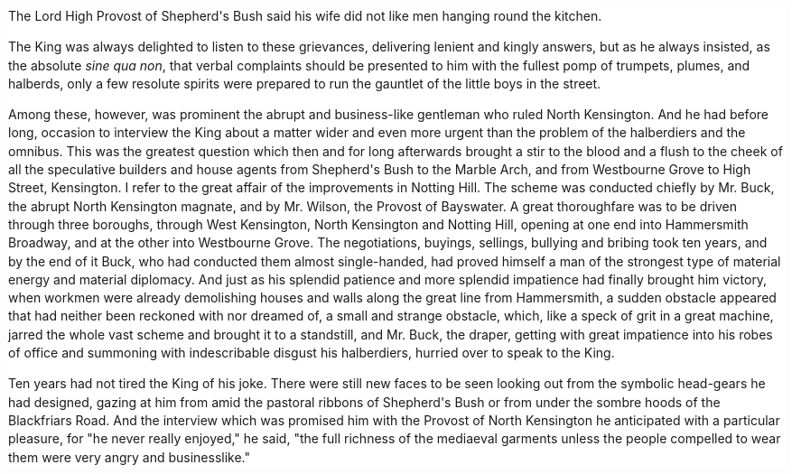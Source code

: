 The Lord High Provost of Shepherd's Bush said his wife did
not like men hanging round the kitchen.

The King was always delighted to listen to these grievances,
delivering lenient and kingly answers, but as he always
insisted, as the absolute *sine qua non*, that verbal
complaints should be presented to him with the fullest pomp
of trumpets, plumes, and halberds, only a few resolute
spirits were prepared to run the gauntlet of the little boys
in the street.

Among these, however, was prominent the abrupt and
business-like gentleman who ruled North Kensington. And he
had before long, occasion to interview the King about a
matter wider and even more urgent than the problem of the
halberdiers and the omnibus. This was the greatest question
which then and for long afterwards brought a stir to the
blood and a flush to the cheek of all the speculative
builders and house agents from Shepherd's Bush to the Marble
Arch, and from Westbourne Grove to High Street, Kensington.
I refer to the great affair of the improvements in Notting
Hill. The scheme was conducted chiefly by Mr. Buck, the
abrupt North Kensington magnate, and by Mr. Wilson, the
Provost of Bayswater. A great thoroughfare was to be driven
through three boroughs, through West Kensington, North
Kensington and Notting Hill, opening at one end into
Hammersmith Broadway, and at the other into Westbourne
Grove. The negotiations, buyings, sellings, bullying and
bribing took ten years, and by the end of it Buck, who had
conducted them almost single-handed, had proved himself a
man of the strongest type of material energy and material
diplomacy. And just as his splendid patience and more
splendid impatience had finally brought him victory, when
workmen were already demolishing houses and walls along the
great line from Hammersmith, a sudden obstacle appeared that
had neither been reckoned with nor dreamed of, a small and
strange obstacle, which, like a speck of grit in a great
machine, jarred the whole vast scheme and brought it to a
standstill, and Mr. Buck, the draper, getting with great
impatience into his robes of office and summoning with
indescribable disgust his halberdiers, hurried over to speak
to the King.

Ten years had not tired the King of his joke. There were
still new faces to be seen looking out from the symbolic
head-gears he had designed, gazing at him from amid the
pastoral ribbons of Shepherd's Bush or from under the sombre
hoods of the Blackfriars Road. And the interview which was
promised him with the Provost of North Kensington he
anticipated with a particular pleasure, for "he never really
enjoyed," he said, "the full richness of the mediaeval
garments unless the people compelled to wear them were very
angry and businesslike."
